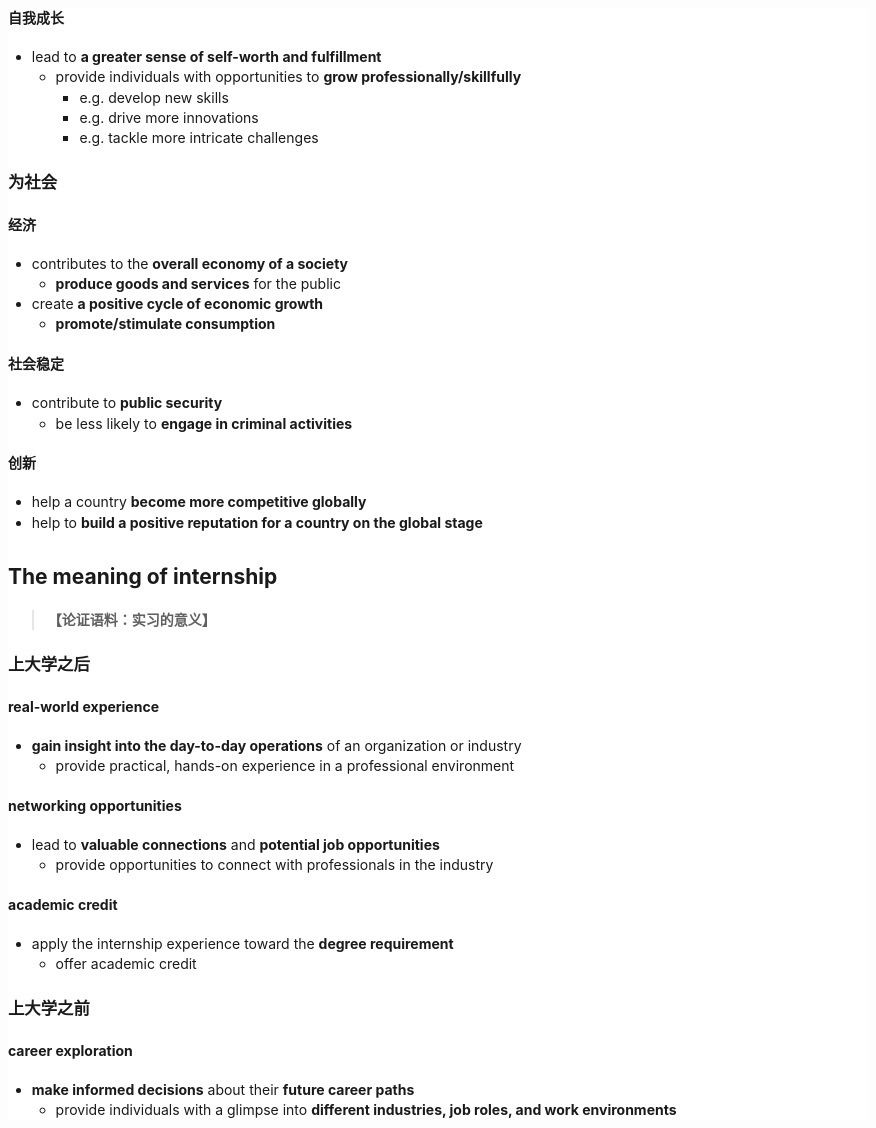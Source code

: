 #### 自我成长

- lead to **a greater sense of self-worth and fulfillment**
  - provide individuals with opportunities to **grow professionally/skillfully**
    - e.g. develop new skills
    - e.g. drive more innovations
    - e.g. tackle more intricate challenges

### 为社会

#### 经济

- contributes to the **overall economy of a society**
  - **produce goods and services** for the public
- create **a positive cycle of economic growth**
  - **promote/stimulate consumption**

#### 社会稳定

- contribute to **public security**
  - be less likely to **engage in criminal activities**

#### 创新

- help a country **become more competitive globally**
- help to **build a positive reputation for a country on the global stage**

## The meaning of internship

> **【论证语料：实习的意义】**

### 上大学之后

#### real-world experience

- **gain insight into the day-to-day operations** of an organization or industry
  - provide practical, hands-on experience in a professional environment

#### networking opportunities

- lead to **valuable connections** and **potential job opportunities**
  - provide opportunities to connect with professionals in the industry

#### academic credit

- apply the internship experience toward the **degree requirement**
  - offer academic credit

### 上大学之前

#### career exploration

- **make informed decisions** about their **future career paths**
  - provide individuals with a glimpse into **different industries, job roles, and work environments**
